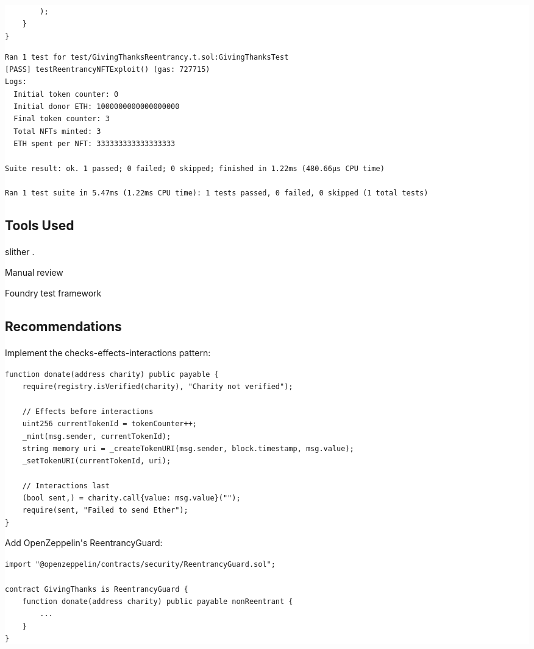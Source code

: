 ```Solidity
        );
    }
}
```

```diff
Ran 1 test for test/GivingThanksReentrancy.t.sol:GivingThanksTest
[PASS] testReentrancyNFTExploit() (gas: 727715)
Logs:
  Initial token counter: 0
  Initial donor ETH: 1000000000000000000
  Final token counter: 3
  Total NFTs minted: 3
  ETH spent per NFT: 333333333333333333

Suite result: ok. 1 passed; 0 failed; 0 skipped; finished in 1.22ms (480.66µs CPU time)

Ran 1 test suite in 5.47ms (1.22ms CPU time): 1 tests passed, 0 failed, 0 skipped (1 total tests)
```

## Tools Used

slither . 

Manual review

&#x20;

Foundry test framework

## Recommendations

Implement the checks-effects-interactions pattern:

```Solidity
function donate(address charity) public payable {
    require(registry.isVerified(charity), "Charity not verified");
    
    // Effects before interactions
    uint256 currentTokenId = tokenCounter++;
    _mint(msg.sender, currentTokenId);
    string memory uri = _createTokenURI(msg.sender, block.timestamp, msg.value);
    _setTokenURI(currentTokenId, uri);
    
    // Interactions last
    (bool sent,) = charity.call{value: msg.value}("");
    require(sent, "Failed to send Ether");
}
```

Add OpenZeppelin's ReentrancyGuard:

```Solidity
import "@openzeppelin/contracts/security/ReentrancyGuard.sol";

contract GivingThanks is ReentrancyGuard {
    function donate(address charity) public payable nonReentrant {
        ...
    }
}
```
